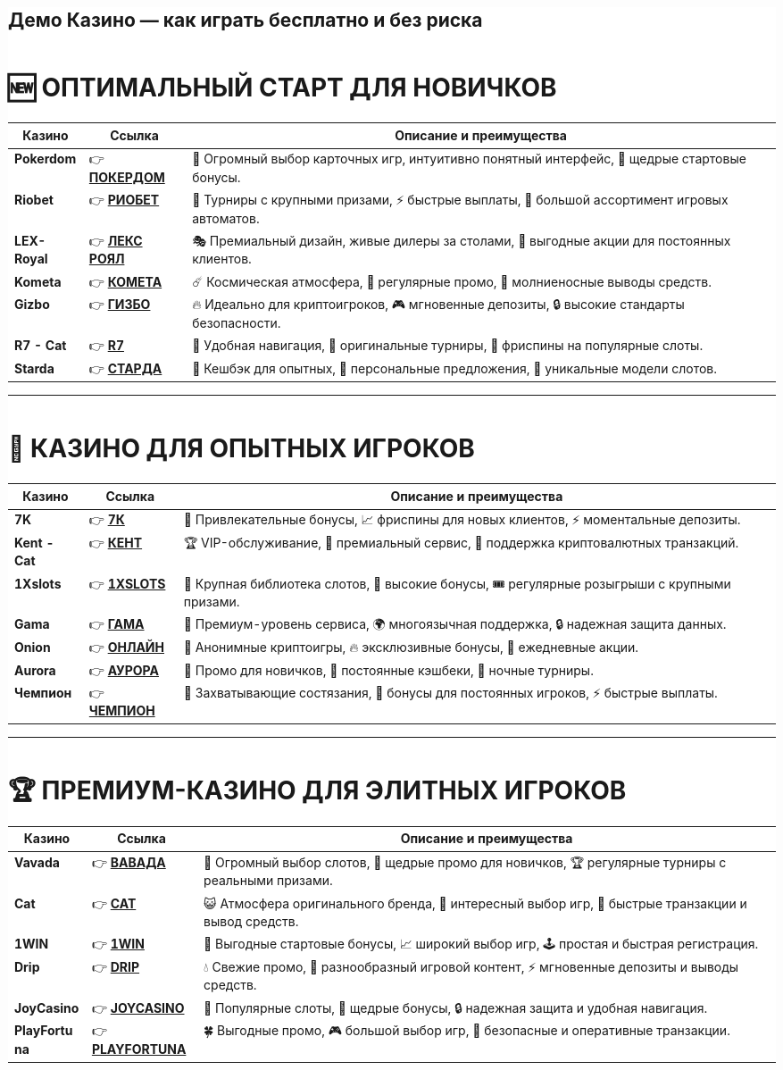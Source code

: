 ## Демо Казино — как играть бесплатно и без риска
# 🆕 ОПТИМАЛЬНЫЙ СТАРТ ДЛЯ НОВИЧКОВ

| Казино        | Ссылка                                              | Описание и преимущества                                                                     |
| ------------- | --------------------------------------------------- | ------------------------------------------------------------------------------------------- |
| **Pokerdom**  | 👉 [**ПОКЕРДОМ**](https://brandplay.link/FwVc4f)    | 💎 Огромный выбор карточных игр, интуитивно понятный интерфейс, 🎁 щедрые стартовые бонусы. |
| **Riobet**    | 👉 [**РИОБЕТ**](https://brandplay.link/TnjsxFvH)    | 🌟 Турниры с крупными призами, ⚡ быстрые выплаты, 🎲 большой ассортимент игровых автоматов. |
| **LEX-Royal** | 👉 [**ЛЕКС РОЯЛ**](https://brandplay.link/VMqNXPFs) | 🎭 Премиальный дизайн, живые дилеры за столами, 🎁 выгодные акции для постоянных клиентов.  |
| **Kometa**    | 👉 [**КОМЕТА**](https://brandplay.link/jHzFFYGv)    | ☄️ Космическая атмосфера, 🎁 регулярные промо, 🚀 молниеносные выводы средств.              |
| **Gizbo**     | 👉 [**ГИЗБО**](https://brandplay.link/rvzLrVLp)     | 🔥 Идеально для криптоигроков, 🎮 мгновенные депозиты, 🔒 высокие стандарты безопасности.   |
| **R7 - Cat**  | 👉 [**R7**](https://brandplay.link/dByFXP7h)        | 🎉 Удобная навигация, 🌟 оригинальные турниры, 🎁 фриспины на популярные слоты.             |
| **Starda**    | 👉 [**СТАРДА**](https://brandplay.link/HDcDrxLk)    | 🚀 Кешбэк для опытных, 🤑 персональные предложения, 🎰 уникальные модели слотов.            |

***

# 🌟 КАЗИНО ДЛЯ ОПЫТНЫХ ИГРОКОВ

| Казино         | Ссылка                                                                                           | Описание и преимущества                                                                       |
| -------------- | ------------------------------------------------------------------------------------------------ | --------------------------------------------------------------------------------------------- |
| **7K**         | 👉 [**7К**](https://brandplay.link/dd46bNgD)                                                     | 🔔 Привлекательные бонусы, 📈 фриспины для новых клиентов, ⚡ моментальные депозиты.           |
| **Kent - Cat** | 👉 [**КЕНТ**](https://brandplay.link/XRH1g6Vb)                                                   | 🏆 VIP-обслуживание, 💎 премиальный сервис, 📲 поддержка криптовалютных транзакций.           |
| **1Xslots**    | 👉 [**1XSLOTS**](https://brandplay.link/J2ZbqMPZ)                                                | 🎰 Крупная библиотека слотов, 🎁 высокие бонусы, 🎟️ регулярные розыгрыши с крупными призами. |
| **Gama**       | 👉 [**ГАМА**](https://brandplay.link/RD52jZbL)                                                   | 💎 Премиум-уровень сервиса, 🌍 многоязычная поддержка, 🔒 надежная защита данных.             |
| **Onion**      | 👉 [**ОНЛАЙН**](https://brandplay.link/8LcS6Djb)                                                 | 🧅 Анонимные криптоигры, 🔥 эксклюзивные бонусы, 💸 ежедневные акции.                         |
| **Aurora**     | 👉 [**АУРОРА**](https://10trafic-stat2.com/click/668546556bcc6313411604bc/6766/13031/subaccount) | 🌌 Промо для новичков, 🤑 постоянные кэшбеки, 🚀 ночные турниры.                              |
| **Чемпион**    | 👉 [**ЧЕМПИОН**](https://temon-gter.cfd/go/9n8?p56190p303844p3509t17502)                         | 🏅 Захватывающие состязания, 🎁 бонусы для постоянных игроков, ⚡ быстрые выплаты.             |

***

# 🏆 ПРЕМИУМ-КАЗИНО ДЛЯ ЭЛИТНЫХ ИГРОКОВ

| Казино          | Ссылка                                                                                                       | Описание и преимущества                                                                            |
| --------------- | ------------------------------------------------------------------------------------------------------------ | -------------------------------------------------------------------------------------------------- |
| **Vavada**      | 👉 [**ВАВАДА**](https://partnervavadarv.com?promo=75590753-cc8b-4c4a-8d71-99b7a2293439-jud\&target=register) | 🌟 Огромный выбор слотов, 🎁 щедрые промо для новичков, 🏆 регулярные турниры с реальными призами. |
| **Cat**         | 👉 [**CAT**](https://catchthecatthree.com/d1bfb4f94)                                                         | 😺 Атмосфера оригинального бренда, 🎰 интересный выбор игр, 💸 быстрые транзакции и вывод средств. |
| **1WIN**        | 👉 [**1WIN**](https://brandplay.link/9sD8CZLQ)                                                               | 🌟 Выгодные стартовые бонусы, 📈 широкий выбор игр, 🕹️ простая и быстрая регистрация.             |
| **Drip**        | 👉 [**DRIP**](https://drp-irrs01.com/c4bf3bd2f)                                                              | 💧 Свежие промо, 🎰 разнообразный игровой контент, ⚡ мгновенные депозиты и выводы средств.         |
| **JoyCasino**   | 👉 [**JOYCASINO**](https://rpc30.call2me.pro/?/ru/registration?apkpop=0\&partner=p24970p3289525p8e5d)        | 🎉 Популярные слоты, 🎁 щедрые бонусы, 🔒 надежная защита и удобная навигация.                     |
| **PlayFortuna** | 👉 [**PLAYFORTUNA**](https://4v4rg0e52p.com/alt/playfortuna?27f770988db651f9cc8f16742d88cecd)                | 🍀 Выгодные промо, 🎮 большой выбор игр, 🏦 безопасные и оперативные транзакции.                   |

